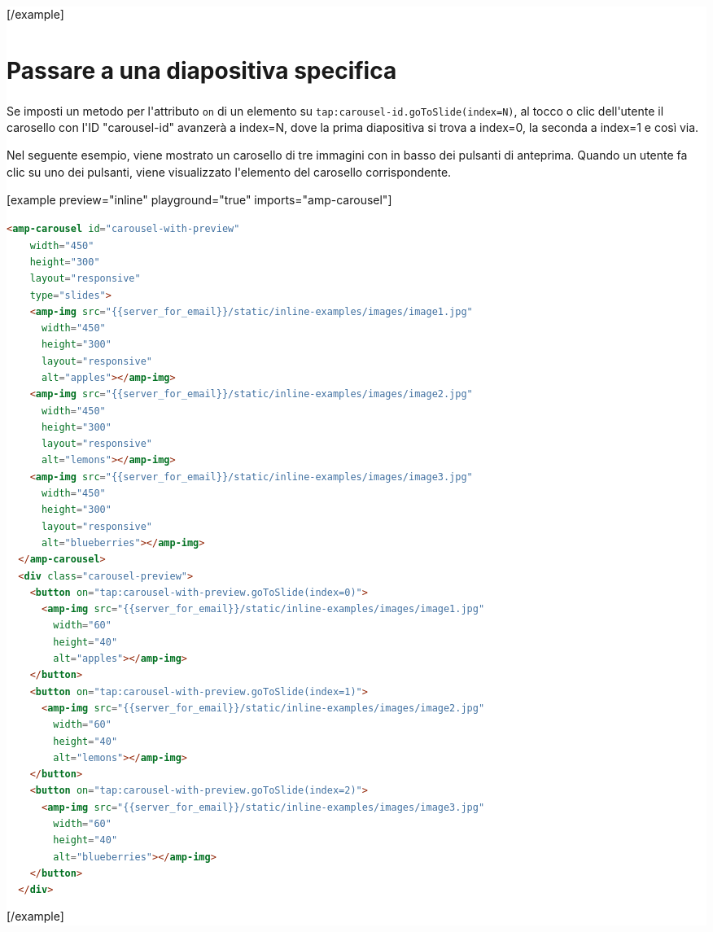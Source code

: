 [/example]

# Passare a una diapositiva specifica <a name="advancing-to-a-specific-slide"></a>

Se imposti un metodo per l'attributo `on` di un elemento su `tap:carousel-id.goToSlide(index=N)`, al tocco o clic dell'utente il carosello con l'ID "carousel-id" avanzerà a index=N, dove la prima diapositiva si trova a index=0, la seconda a index=1 e così via.

Nel seguente esempio, viene mostrato un carosello di tre immagini con in basso dei pulsanti di anteprima. Quando un utente fa clic su uno dei pulsanti, viene visualizzato l'elemento del carosello corrispondente.

[example preview="inline" playground="true" imports="amp-carousel"]
```html
<amp-carousel id="carousel-with-preview"
    width="450"
    height="300"
    layout="responsive"
    type="slides">
    <amp-img src="{{server_for_email}}/static/inline-examples/images/image1.jpg"
      width="450"
      height="300"
      layout="responsive"
      alt="apples"></amp-img>
    <amp-img src="{{server_for_email}}/static/inline-examples/images/image2.jpg"
      width="450"
      height="300"
      layout="responsive"
      alt="lemons"></amp-img>
    <amp-img src="{{server_for_email}}/static/inline-examples/images/image3.jpg"
      width="450"
      height="300"
      layout="responsive"
      alt="blueberries"></amp-img>
  </amp-carousel>
  <div class="carousel-preview">
    <button on="tap:carousel-with-preview.goToSlide(index=0)">
      <amp-img src="{{server_for_email}}/static/inline-examples/images/image1.jpg"
        width="60"
        height="40"
        alt="apples"></amp-img>
    </button>
    <button on="tap:carousel-with-preview.goToSlide(index=1)">
      <amp-img src="{{server_for_email}}/static/inline-examples/images/image2.jpg"
        width="60"
        height="40"
        alt="lemons"></amp-img>
    </button>
    <button on="tap:carousel-with-preview.goToSlide(index=2)">
      <amp-img src="{{server_for_email}}/static/inline-examples/images/image3.jpg"
        width="60"
        height="40"
        alt="blueberries"></amp-img>
    </button>
  </div>
```
[/example]
